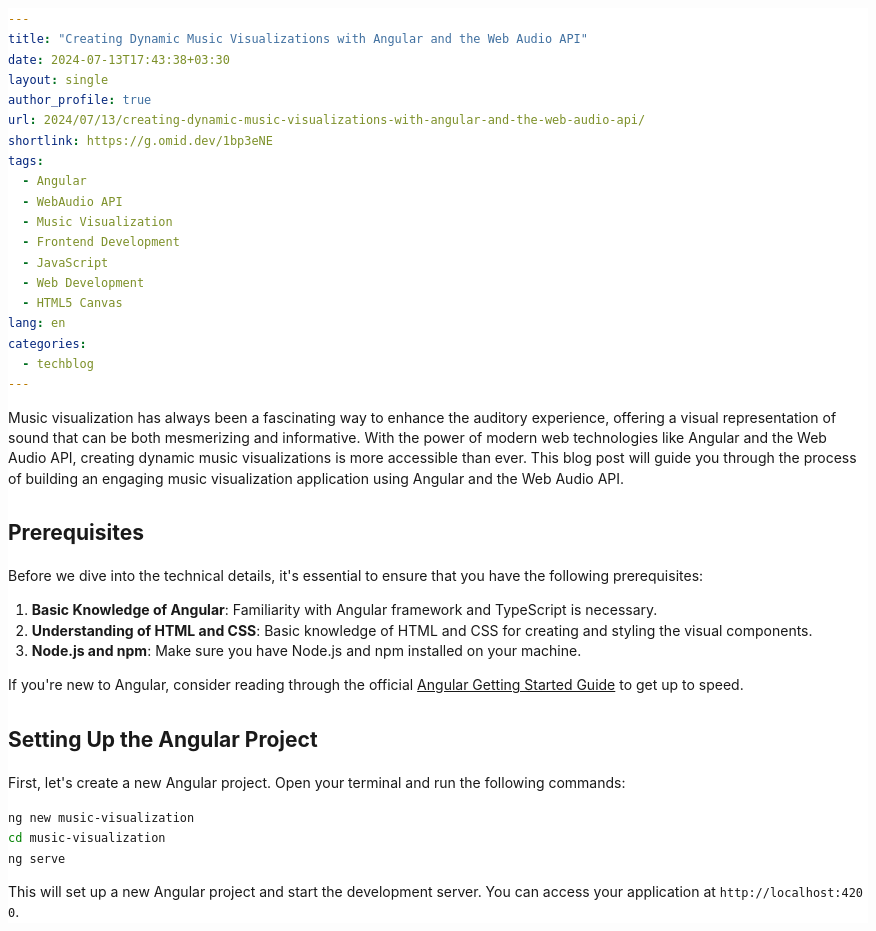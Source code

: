 ```yaml
---
title: "Creating Dynamic Music Visualizations with Angular and the Web Audio API"
date: 2024-07-13T17:43:38+03:30
layout: single
author_profile: true
url: 2024/07/13/creating-dynamic-music-visualizations-with-angular-and-the-web-audio-api/
shortlink: https://g.omid.dev/1bp3eNE
tags:
  - Angular
  - WebAudio API
  - Music Visualization
  - Frontend Development
  - JavaScript
  - Web Development
  - HTML5 Canvas
lang: en
categories: 
  - techblog
---
```

Music visualization has always been a fascinating way to enhance the auditory experience, offering a visual representation of sound that can be both mesmerizing and informative. With the power of modern web technologies like Angular and the Web Audio API, creating dynamic music visualizations is more accessible than ever. This blog post will guide you through the process of building an engaging music visualization application using Angular and the Web Audio API.

## Prerequisites

Before we dive into the technical details, it's essential to ensure that you have the following prerequisites:

1. **Basic Knowledge of Angular**: Familiarity with Angular framework and TypeScript is necessary.
2. **Understanding of HTML and CSS**: Basic knowledge of HTML and CSS for creating and styling the visual components.
3. **Node.js and npm**: Make sure you have Node.js and npm installed on your machine.

If you're new to Angular, consider reading through the official [Angular Getting Started Guide](https://angular.dev/tutorials) to get up to speed.

## Setting Up the Angular Project

First, let's create a new Angular project. Open your terminal and run the following commands:

```bash
ng new music-visualization
cd music-visualization
ng serve
```

This will set up a new Angular project and start the development server. You can access your application at `http://localhost:4200`.
